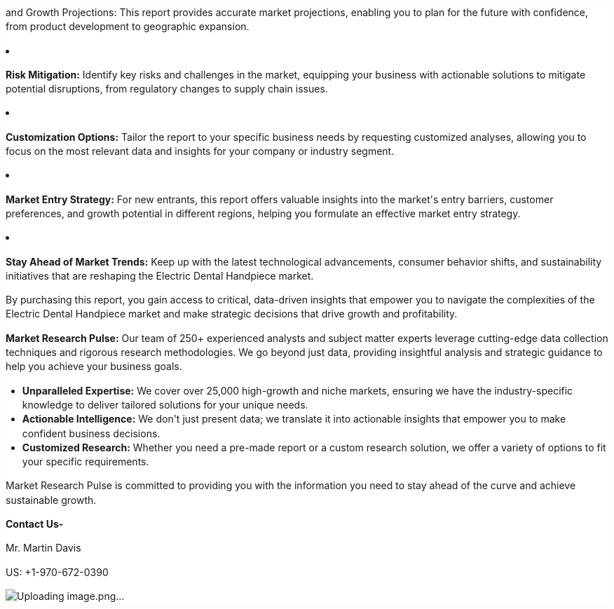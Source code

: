and Growth Projections:</strong> This report provides accurate market projections, enabling you to plan for the future with confidence, from product development to geographic expansion.</p></li><li><p><strong>Risk Mitigation:</strong> Identify key risks and challenges in the market, equipping your business with actionable solutions to mitigate potential disruptions, from regulatory changes to supply chain issues.</p></li><li><p><strong>Customization Options:</strong> Tailor the report to your specific business needs by requesting customized analyses, allowing you to focus on the most relevant data and insights for your company or industry segment.</p></li><li><p><strong>Market Entry Strategy:</strong> For new entrants, this report offers valuable insights into the market's entry barriers, customer preferences, and growth potential in different regions, helping you formulate an effective market entry strategy.</p></li><li><p><strong>Stay Ahead of Market Trends:</strong> Keep up with the latest technological advancements, consumer behavior shifts, and sustainability initiatives that are reshaping the Electric Dental Handpiece market.</p></li></ol><p>By purchasing this report, you gain access to critical, data-driven insights that empower you to navigate the complexities of the Electric Dental Handpiece market and make strategic decisions that drive growth and profitability.</p><p><strong>Market Research Pulse:</strong>&nbsp;Our team of 250+ experienced analysts and subject matter experts leverage cutting-edge data collection techniques and rigorous research methodologies. We go beyond just data, providing insightful analysis and strategic guidance to help you achieve your business goals.</p><ul><li><strong>Unparalleled Expertise:</strong>&nbsp;We cover over 25,000 high-growth and niche markets, ensuring we have the industry-specific knowledge to deliver tailored solutions for your unique needs.</li><li><strong>Actionable Intelligence:</strong>&nbsp;We don't just present data; we translate it into actionable insights that empower you to make confident business decisions.</li><li><strong>Customized Research:</strong>&nbsp;Whether you need a pre-made report or a custom research solution, we offer a variety of options to fit your specific requirements.</li></ul><p>Market Research Pulse is committed to providing you with the information you need to stay ahead of the curve and achieve sustainable growth.</p><p><strong>Contact Us-</strong></p><p>Mr. Martin Davis</p><p>US: +1-970-672-0390</p>
![Uploading image.png…]()
